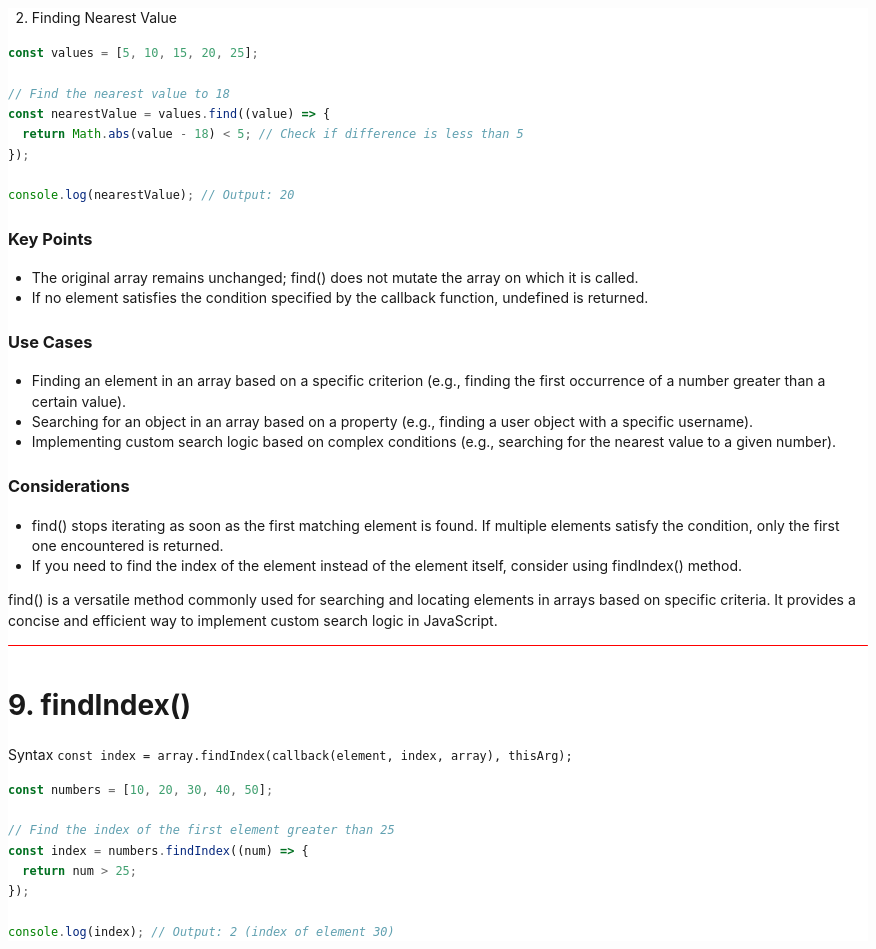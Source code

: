 2. Finding Nearest Value

```javascript
const values = [5, 10, 15, 20, 25];

// Find the nearest value to 18
const nearestValue = values.find((value) => {
  return Math.abs(value - 18) < 5; // Check if difference is less than 5
});

console.log(nearestValue); // Output: 20
```

### Key Points

* The original array remains unchanged; find() does not mutate the array on which it is called.
* If no element satisfies the condition specified by the callback function, undefined is returned.

### Use Cases

* Finding an element in an array based on a specific criterion (e.g., finding the first occurrence of a number greater than a certain value).
* Searching for an object in an array based on a property (e.g., finding a user object with a specific username).
* Implementing custom search logic based on complex conditions (e.g., searching for the nearest value to a given number).

### Considerations

* find() stops iterating as soon as the first matching element is found. If multiple elements satisfy the condition, only the first one encountered is returned.
* If you need to find the index of the element instead of the element itself, consider using findIndex() method.

find() is a versatile method commonly used for searching and locating elements in arrays based on specific criteria. It provides a concise and efficient way to implement custom search logic in JavaScript.


<hr style="background: red; border-radius: 2px;">

# 9. findIndex()

Syntax ```const index = array.findIndex(callback(element, index, array), thisArg);```

```javascript
const numbers = [10, 20, 30, 40, 50];

// Find the index of the first element greater than 25
const index = numbers.findIndex((num) => {
  return num > 25;
});

console.log(index); // Output: 2 (index of element 30)
```
